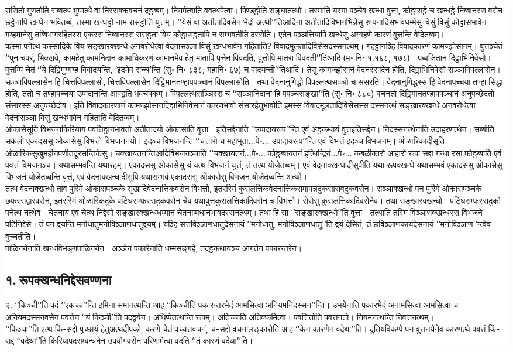 रासितो गुणतोति सब्बत्थ भुम्मत्थे वा निस्सक्कवचनं दट्ठब्बम्। नियमेत्वाति ववत्थपेत्वा। पिण्डट्ठोति सङ्घातत्थो। तस्माति यस्मा पञ्चेव खन्धा वुत्ता, कोट्ठासट्ठे च खन्धट्ठे निब्बानस्स वसेन छट्ठेनापि खन्धेन भवितब्बं, तस्मा खन्धट्ठो नाम रासट्ठोति युत्तम्। ‘‘येसं वा अतीतादिवसेन भेदो अत्थी’’तिआदिना अतीतादिविभागभिन्नेसु रुप्पनादिसभावधम्मेसु विसुं विसुं कोट्ठासभावेन गय्हमानेसु तब्बिभागरहितस्स एकस्स निब्बानस्स रासट्ठता विय कोट्ठासट्ठतापि न सम्भवतीति दस्सेति। एतेन पञ्ञत्तियापि खन्धेसु अग्गहणे कारणं वुत्तन्ति वेदितब्बम्।  
कस्मा पनेत्थ फस्सादिके विय सङ्खारक्खन्धे अनवरोधेत्वा वेदनासञ्ञा विसुं खन्धभावेन गहिताति? विवादमूलतादिविसेसदस्सनत्थम्। गहट्ठानञ्हि विवादकारणं कामज्झोसानम्। वुत्तञ्चेतं ‘‘पुन चपरं, भिक्खवे, कामहेतु कामनिदानं कामाधिकरणं कामानमेव हेतु मातापि पुत्तेन विवदति, पुत्तोपि मातरा विवदती’’तिआदि (म॰ नि॰ १.१६८, १७८)। पब्बजितानं दिट्ठाभिनिवेसो। वुत्तम्पि चेतं ‘‘ये दिट्ठिमुग्गय्ह विवादयन्ति, ‘इदमेव सच्च’न्ति (सु॰ नि॰ ८३८; महानि॰ ६७) च वादयन्ती’’तिआदि। तेसु कामज्झोसानं वेदनस्सादेन होति, दिट्ठाभिनिवेसो सञ्ञाविपल्लासेन। सञ्ञाविपल्लासेन हि चित्तविपल्लासो, चित्तविपल्लासेन दिट्ठिमानतण्हापपञ्चानं विपल्लासोति। तथा वेदनानुगिद्धो विपल्लत्थसञ्ञो च संसरति। वेदनानुगिद्धस्स हि वेदनापच्चया तण्हा सिद्धा होति, ततो च तण्हापच्चया उपादानन्ति आवट्टति भवचक्कम्। विपल्लत्थसञ्ञिस्स च ‘‘सञ्ञानिदाना हि पपञ्चसङ्खा’’ति (सु॰ नि॰ ८८०) वचनतो दिट्ठिमानतण्हापपञ्चानं अनुपच्छेदतो संसारस्स अनुपच्छेदोव। इति विवादकारणानं कामज्झोसानदिट्ठाभिनिवेसानं कारणभावो संसारहेतुभावोति इमस्स विवादमूलतादिविसेसस्स दस्सनत्थं सङ्खारक्खन्धे अनवरोधेत्वा वेदनासञ्ञा विसुं खन्धभावेन गहिताति वेदितब्बम्।  
ओकासेसूति विभजनकिरियाय पवत्तिट्ठानभावतो अतीतादयो ओकासाति वुत्ता। इतिसद्देनाति ‘‘उपादायरूप’’न्ति एवं अट्ठकथायं वुत्तइतिसद्देन। निदस्सनत्थेनाति उदाहरणत्थेन। सब्बोति सकलो एकादससु ओकासेसु विभत्तो विभजननयो। इदञ्च विभजनन्ति ‘‘चत्तारो च महाभूता…पे॰… उपादायरूप’’न्ति एवं विभत्तं इदञ्च विभजनम्। ओळारिकादीसूति ओळारिकसुखुमहीनपणीतदूरसन्तिकेसु। चक्खायतनन्तिआदिविभजनञ्चाति ‘‘चक्खायतनं…पे॰… फोट्ठब्बायतनं इत्थिन्द्रियं…पे॰… कबळीकारो आहारो रूपा सद्दा गन्धा रसा फोट्ठब्बाति एवं पवत्तं विभजनञ्च। यथासम्भवन्ति यथारहम्। एकादससु ओकासेसु यं यत्थ विभजनं युत्तं, तं तत्थ योजेतब्बम्। एवं वेदनाक्खन्धादीसुपीति यथा रूपक्खन्धे यथासम्भवं एकादससु ओकासेसु विभजनं योजेतब्बन्ति वुत्तं, एवं वेदनाक्खन्धादीसुपि यथासम्भवं एकादससु ओकासेसु विभजनं योजेतब्बन्ति अत्थो।  
तत्थ वेदनाक्खन्धो ताव पुरिमे ओकासपञ्चके सुखादिवेदनात्तिकवसेन विभत्तो, इतरस्मिं कुसलत्तिकवेदनात्तिकसमापन्नदुकसासवदुकवसेन। सञ्ञाक्खन्धो पन पुरिमे ओकासपञ्चके छफस्सद्वारवसेन, इतरस्मिं ओळारिकदुके पटिघसम्फस्सदुकवसेन चेव यथावुत्तकुसलत्तिकादिवसेन च विभत्तो। सेसेसु कुसलत्तिकादिवसेनेव। तथा सङ्खारक्खन्धो। पटिघसम्फस्सदुको पनेत्थ नत्थेव। चेतनाय एव चेत्थ निद्देसो सङ्खारक्खन्धधम्मानं चेतनाप्पधानभावदस्सनत्थम्। तथा हि सा ‘‘सङ्खारक्खन्धो’’ति वुत्ता। तत्थाति तस्मिं विञ्ञाणक्खन्धस्स विभजने पटिनिद्देसे। तं पन द्वयन्ति मनोधातुमनोविञ्ञाणधातुद्वयम्। यञ्हि सत्तविञ्ञाणधातुदेसनायं ‘‘मनोधातु, मनोविञ्ञाणधातू’’ति द्वयं देसितं, तं छविञ्ञाणकायदेसनायं ‘‘मनोविञ्ञाण’’न्त्वेव वुच्चतीति।  
पाळिनयेनाति खन्धविभङ्गपाळिनयेन। अञ्ञेन पकारेनाति धम्मसङ्गहे, तदट्ठकथायञ्च आगतेन पकारन्तरेन।  


## १. रूपक्खन्धनिद्देसवण्णना

२. ‘‘किञ्ची’’ति पदं ‘‘एकच्च’’न्ति इमिना समानत्थन्ति आह ‘‘किञ्चीति पकारन्तरभेदं आमसित्वा अनियमनिदस्सन’’न्ति। उभयेनाति पकारभेदं अनामसित्वा आमसित्वा च अनियमदस्सनवसेन पवत्तेन ‘‘यं किञ्ची’’ति पदद्वयेन। अधिप्पेतत्थन्ति रूपम्। अतिच्चाति अतिक्कमित्वा। पवत्तितोति पवत्तनतो। नियमनत्थन्ति निवत्तनत्थम्।  
‘‘किञ्चा’’ति एत्थ किं-सद्दो पुच्छायं हेतुअत्थदीपको, करणे चेतं पच्चत्तवचनं, च-सद्दो वचनालङ्कारोति आह ‘‘केन कारणेन वदेथा’’ति। दुतियविकप्पे पन वुत्तनयेनेव कारणत्थे पवत्तं किं-सद्दं ‘‘वदेथा’’ति किरियापदसम्बन्धनेन उपयोगवसेन परिणामेत्वा वदति ‘‘तं कारणं वदेथा’’ति।  